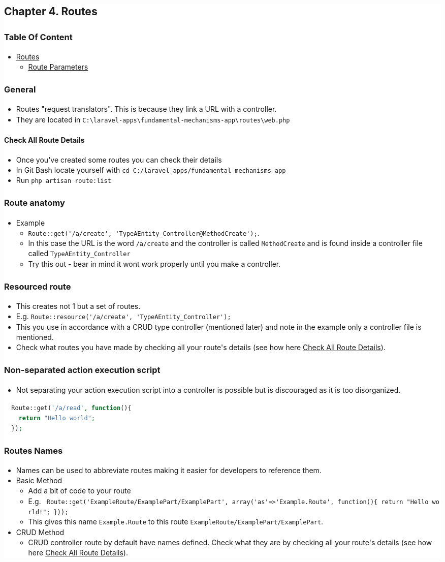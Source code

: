 
## <a name="4."></a> Chapter 4. Routes

### Table Of Content
- [Routes](#routes)
  - [Route Parameters](#Route-cont.-Route-Parameters)

### General
- Routes "request translators". This is because they link a URL with a controller.
- They are located in `C:\laravel-apps\fundamental-mechanisms-app\routes\web.php`

#### <a name="Check-All-Route-Details"></a> Check All Route Details
- Once you've created some routes you can check their details
- In Git Bash locate yourself with `cd C:/laravel-apps/fundamental-mechanisms-app`
- Run `php artisan route:list`

### Route anatomy
- Example
	- `Route::get('/a/create', 'TypeAEntity_Controller@MethodCreate');`.
	- In this case the URL is the word `/a/create` and the controller is called `MethodCreate` and is found inside a controller file called `TypeAEntity_Controller`
	- Try this out - bear in mind it wont work properly until you make a controller.

### Resourced route
- This creates not 1 but a set of routes.
- E.g. `Route::resource('/a/create', 'TypeAEntity_Controller');`
- This you use in accordance with a CRUD type controller (mentioned later) and note in the example only a controller file is mentioned.
- Check what routes you have made by checking all your route's details (see how here [Check All Route Details](#Check-All-Route-Details)).

### Non-separated action execution script
- Not separating your action execution script into a controller is possible but is discouraged as it is too disorganized.
```php
  Route::get('/a/read', function(){
    return "Hello world";
  });
```

### Routes Names
- Names can be used to abbreviate routes making it easier for developers to reference them.
- Basic Method
  - Add a bit of code to your route
  - E.g. ` Route::get('ExampleRoute/ExamplePart/ExamplePart', array('as'=>'Example.Route', function(){ return "Hello world!"; }));`
  - This gives this name `Example.Route` to this route `ExampleRoute/ExamplePart/ExamplePart`.
- CRUD Method
  - CRUD controller route by default have names defined. Check what they are by checking all your route's details (see how here [Check All Route Details](#Check-All-Route-Details)).
